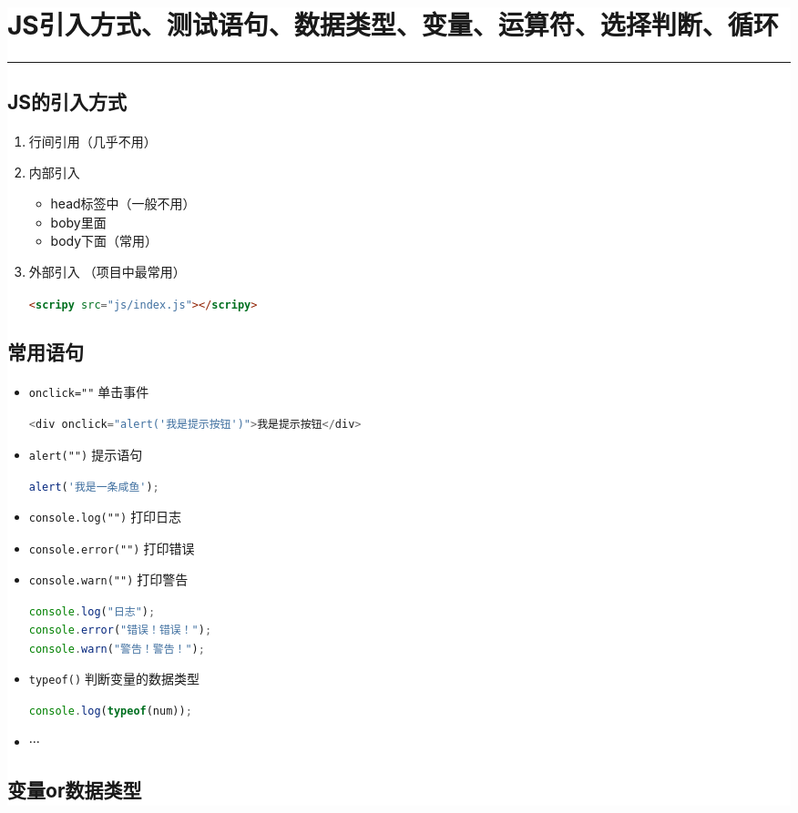 # JS引入方式、测试语句、数据类型、变量、运算符、选择判断、循环

***

## JS的引入方式

1. 行间引用（几乎不用）

2. 内部引入 

   * head标签中（一般不用）
   * boby里面
   * body下面（常用）

3. 外部引入 （项目中最常用）

   ```html
   <scripy src="js/index.js"></scripy>
   ```




## 常用语句

* `onclick=""` 单击事件

  ```javascript
  <div onclick="alert('我是提示按钮')">我是提示按钮</div>
  ```

* `alert("")` 提示语句

  ```javascript
  alert('我是一条咸鱼');
  ```

* `console.log("")` 打印日志

* `console.error("")` 打印错误

* `console.warn("")` 打印警告

  ```javascript
  console.log("日志");
  console.error("错误！错误！");
  console.warn("警告！警告！");
  ```

* `typeof()` 判断变量的数据类型

  ```javascript
  console.log(typeof(num));
  ```

* ···



## 变量or数据类型

